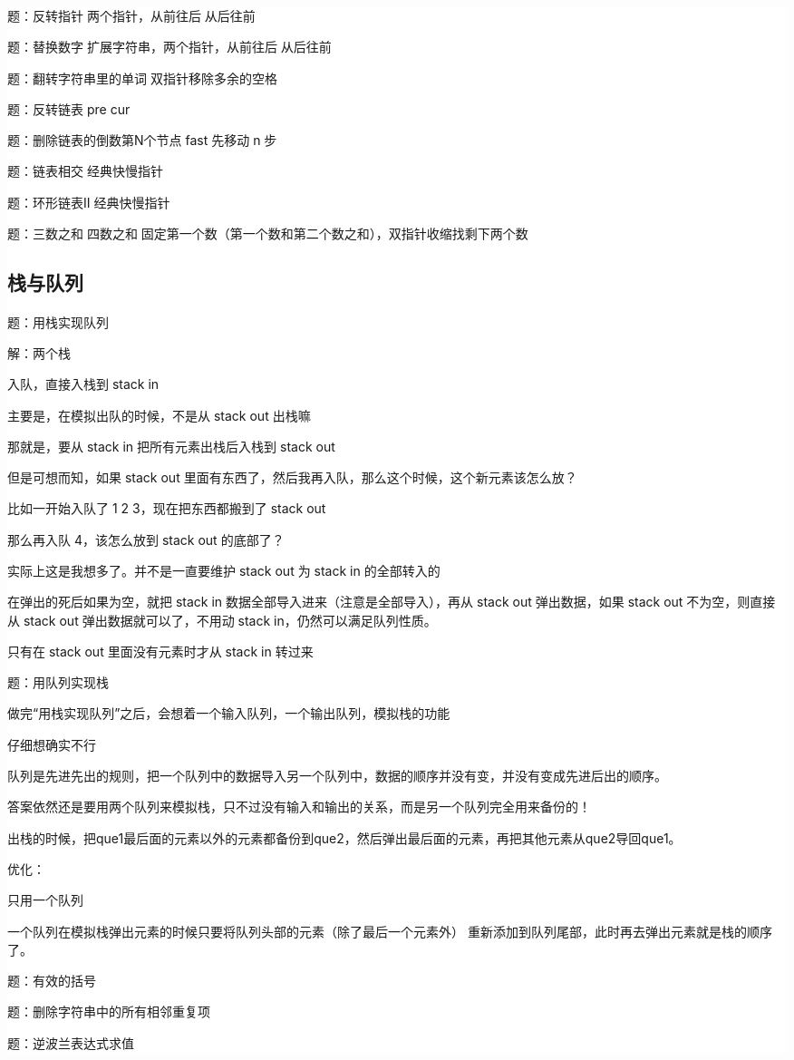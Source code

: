 题：反转指针 两个指针，从前往后 从后往前

题：替换数字 扩展字符串，两个指针，从前往后 从后往前

题：翻转字符串里的单词 双指针移除多余的空格

题：反转链表 pre cur

题：删除链表的倒数第N个节点 fast 先移动 n 步

题：链表相交 经典快慢指针

题：环形链表II 经典快慢指针

题：三数之和 四数之和 固定第一个数（第一个数和第二个数之和），双指针收缩找剩下两个数

## 栈与队列

题：用栈实现队列

解：两个栈

入队，直接入栈到 stack in

主要是，在模拟出队的时候，不是从 stack out 出栈嘛

那就是，要从 stack in 把所有元素出栈后入栈到 stack out

但是可想而知，如果 stack out 里面有东西了，然后我再入队，那么这个时候，这个新元素该怎么放？

比如一开始入队了 1 2 3，现在把东西都搬到了 stack out

那么再入队 4，该怎么放到 stack out 的底部了？

实际上这是我想多了。并不是一直要维护 stack out 为 stack in 的全部转入的

在弹出的死后如果为空，就把 stack in 数据全部导入进来（注意是全部导入），再从 stack out 弹出数据，如果 stack out 不为空，则直接从 stack out 弹出数据就可以了，不用动 stack in，仍然可以满足队列性质。

只有在 stack out 里面没有元素时才从 stack in 转过来

题：用队列实现栈

做完“用栈实现队列”之后，会想着一个输入队列，一个输出队列，模拟栈的功能

仔细想确实不行

队列是先进先出的规则，把一个队列中的数据导入另一个队列中，数据的顺序并没有变，并没有变成先进后出的顺序。

答案依然还是要用两个队列来模拟栈，只不过没有输入和输出的关系，而是另一个队列完全用来备份的！

出栈的时候，把que1最后面的元素以外的元素都备份到que2，然后弹出最后面的元素，再把其他元素从que2导回que1。

优化：

只用一个队列

一个队列在模拟栈弹出元素的时候只要将队列头部的元素（除了最后一个元素外） 重新添加到队列尾部，此时再去弹出元素就是栈的顺序了。

题：有效的括号

题：删除字符串中的所有相邻重复项

题：逆波兰表达式求值
